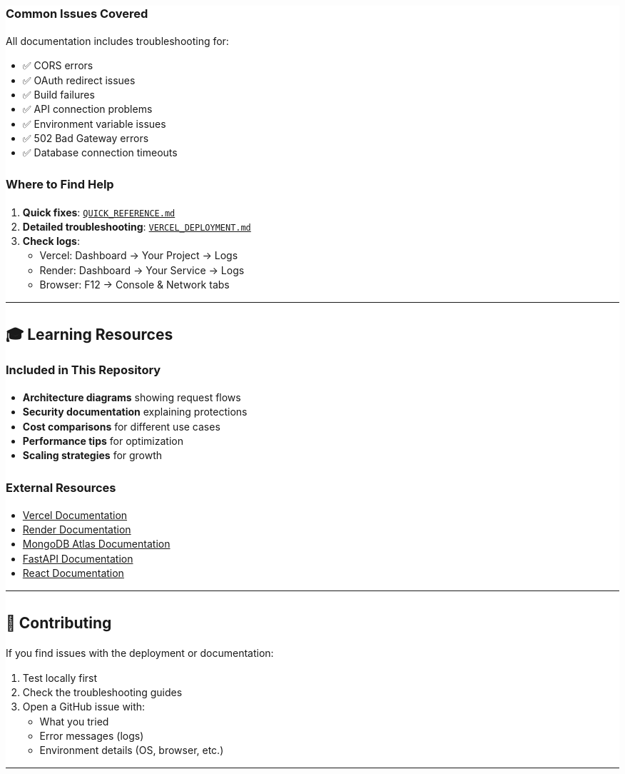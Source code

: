 ### Common Issues Covered

All documentation includes troubleshooting for:
- ✅ CORS errors
- ✅ OAuth redirect issues
- ✅ Build failures
- ✅ API connection problems
- ✅ Environment variable issues
- ✅ 502 Bad Gateway errors
- ✅ Database connection timeouts

### Where to Find Help

1. **Quick fixes**: [`QUICK_REFERENCE.md`](./docs/deployment/QUICK_REFERENCE.md)
2. **Detailed troubleshooting**: [`VERCEL_DEPLOYMENT.md`](./docs/deployment/VERCEL_DEPLOYMENT.md)
3. **Check logs**:
   - Vercel: Dashboard → Your Project → Logs
   - Render: Dashboard → Your Service → Logs
   - Browser: F12 → Console & Network tabs

---

## 🎓 Learning Resources

### Included in This Repository

- **Architecture diagrams** showing request flows
- **Security documentation** explaining protections
- **Cost comparisons** for different use cases
- **Performance tips** for optimization
- **Scaling strategies** for growth

### External Resources

- [Vercel Documentation](https://vercel.com/docs)
- [Render Documentation](https://render.com/docs)
- [MongoDB Atlas Documentation](https://www.mongodb.com/docs/atlas/)
- [FastAPI Documentation](https://fastapi.tiangolo.com/)
- [React Documentation](https://react.dev/)

---

## 🤝 Contributing

If you find issues with the deployment or documentation:

1. Test locally first
2. Check the troubleshooting guides
3. Open a GitHub issue with:
   - What you tried
   - Error messages (logs)
   - Environment details (OS, browser, etc.)

---